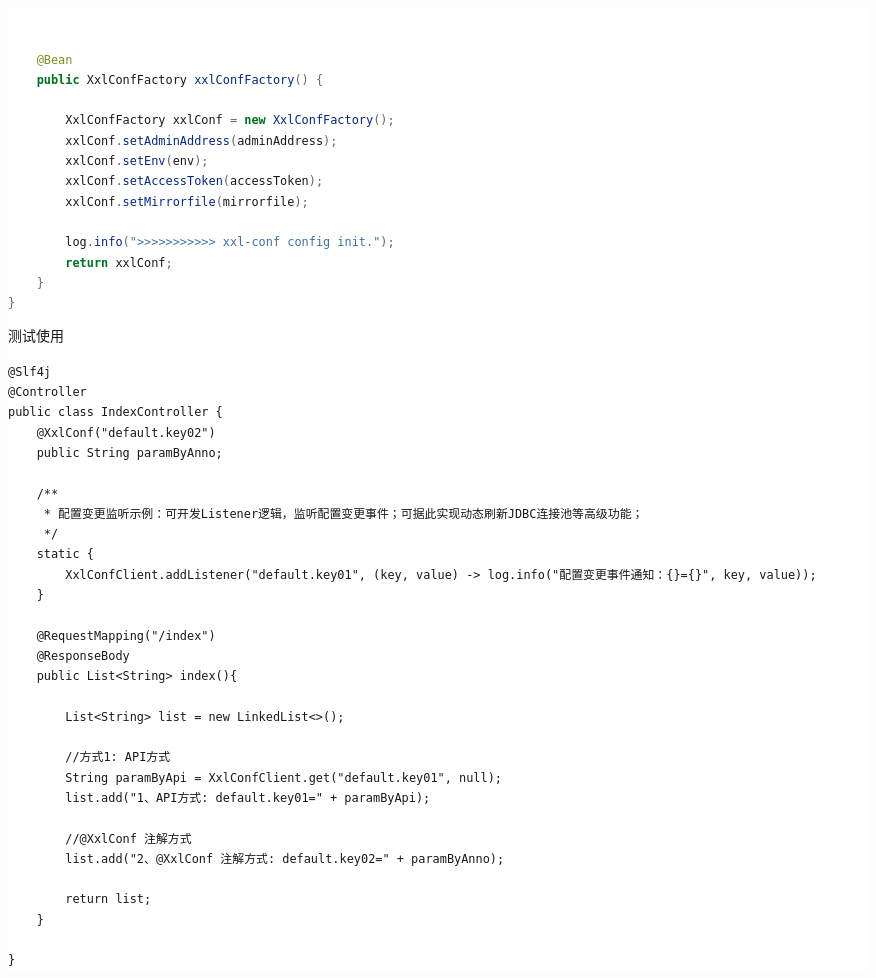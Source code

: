 ```java


    @Bean
    public XxlConfFactory xxlConfFactory() {

        XxlConfFactory xxlConf = new XxlConfFactory();
        xxlConf.setAdminAddress(adminAddress);
        xxlConf.setEnv(env);
        xxlConf.setAccessToken(accessToken);
        xxlConf.setMirrorfile(mirrorfile);

        log.info(">>>>>>>>>>> xxl-conf config init.");
        return xxlConf;
    }
}
```

测试使用
```
@Slf4j
@Controller
public class IndexController {
    @XxlConf("default.key02")
    public String paramByAnno;

    /**
     * 配置变更监听示例：可开发Listener逻辑，监听配置变更事件；可据此实现动态刷新JDBC连接池等高级功能；
     */
    static {
        XxlConfClient.addListener("default.key01", (key, value) -> log.info("配置变更事件通知：{}={}", key, value));
    }

    @RequestMapping("/index")
    @ResponseBody
    public List<String> index(){

        List<String> list = new LinkedList<>();

        //方式1: API方式
        String paramByApi = XxlConfClient.get("default.key01", null);
        list.add("1、API方式: default.key01=" + paramByApi);

        //@XxlConf 注解方式
        list.add("2、@XxlConf 注解方式: default.key02=" + paramByAnno);

        return list;
    }

}
```
